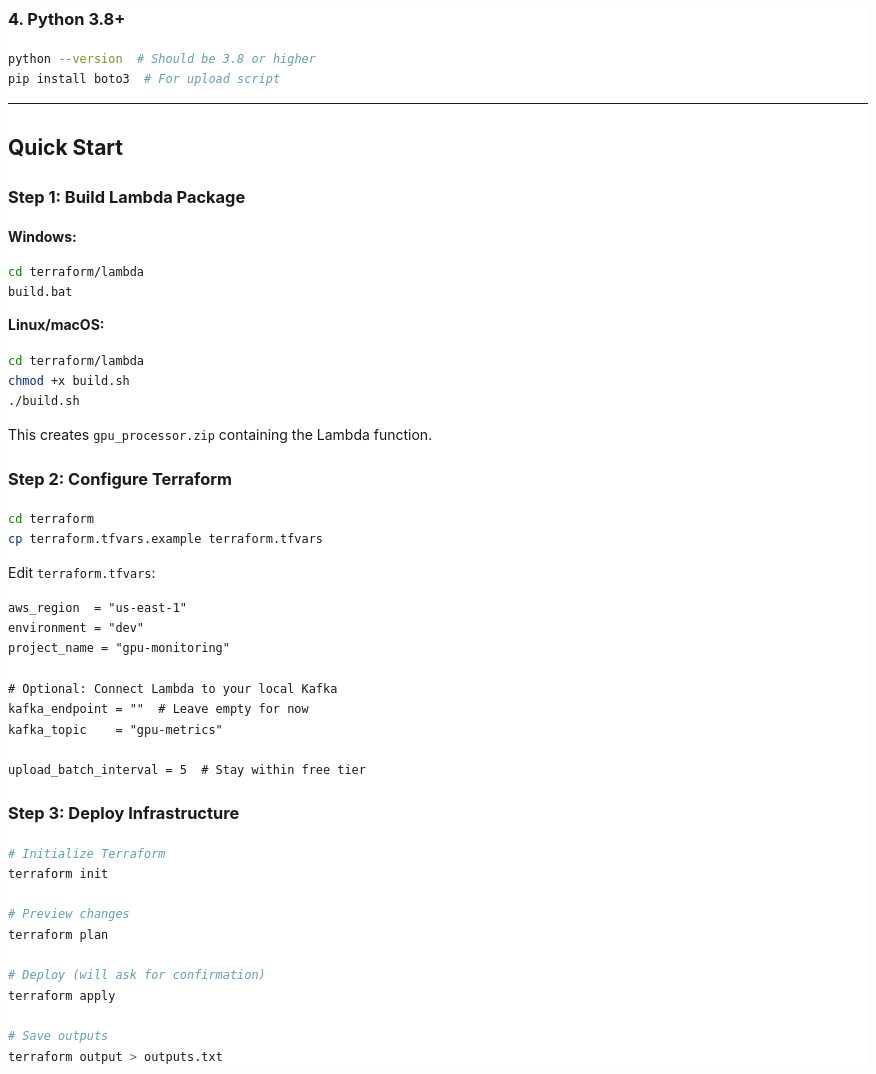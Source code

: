 ### 4. Python 3.8+
```bash
python --version  # Should be 3.8 or higher
pip install boto3  # For upload script
```

---

## Quick Start

### Step 1: Build Lambda Package

**Windows:**
```bash
cd terraform/lambda
build.bat
```

**Linux/macOS:**
```bash
cd terraform/lambda
chmod +x build.sh
./build.sh
```

This creates `gpu_processor.zip` containing the Lambda function.

### Step 2: Configure Terraform

```bash
cd terraform
cp terraform.tfvars.example terraform.tfvars
```

Edit `terraform.tfvars`:
```hcl
aws_region  = "us-east-1"
environment = "dev"
project_name = "gpu-monitoring"

# Optional: Connect Lambda to your local Kafka
kafka_endpoint = ""  # Leave empty for now
kafka_topic    = "gpu-metrics"

upload_batch_interval = 5  # Stay within free tier
```

### Step 3: Deploy Infrastructure

```bash
# Initialize Terraform
terraform init

# Preview changes
terraform plan

# Deploy (will ask for confirmation)
terraform apply

# Save outputs
terraform output > outputs.txt
```

